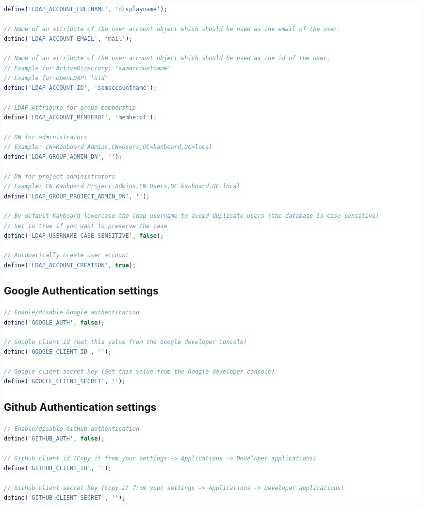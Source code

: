 ```php
define('LDAP_ACCOUNT_FULLNAME', 'displayname');

// Name of an attribute of the user account object which should be used as the email of the user.
define('LDAP_ACCOUNT_EMAIL', 'mail');

// Name of an attribute of the user account object which should be used as the id of the user.
// Example for ActiveDirectory: 'samaccountname'
// Example for OpenLDAP: 'uid'
define('LDAP_ACCOUNT_ID', 'samaccountname');

// LDAP Attribute for group membership
define('LDAP_ACCOUNT_MEMBEROF', 'memberof');

// DN for administrators
// Example: CN=Kanboard Admins,CN=Users,DC=kanboard,DC=local
define('LDAP_GROUP_ADMIN_DN', '');

// DN for project administrators
// Example: CN=Kanboard Project Admins,CN=Users,DC=kanboard,DC=local
define('LDAP_GROUP_PROJECT_ADMIN_DN', '');

// By default Kanboard lowercase the ldap username to avoid duplicate users (the database is case sensitive)
// Set to true if you want to preserve the case
define('LDAP_USERNAME_CASE_SENSITIVE', false);

// Automatically create user account
define('LDAP_ACCOUNT_CREATION', true);
```

Google Authentication settings
------------------------------

```php
// Enable/disable Google authentication
define('GOOGLE_AUTH', false);

// Google client id (Get this value from the Google developer console)
define('GOOGLE_CLIENT_ID', '');

// Google client secret key (Get this value from the Google developer console)
define('GOOGLE_CLIENT_SECRET', '');
```

Github Authentication settings
------------------------------

```php
// Enable/disable GitHub authentication
define('GITHUB_AUTH', false);

// GitHub client id (Copy it from your settings -> Applications -> Developer applications)
define('GITHUB_CLIENT_ID', '');

// GitHub client secret key (Copy it from your settings -> Applications -> Developer applications)
define('GITHUB_CLIENT_SECRET', '');
```
